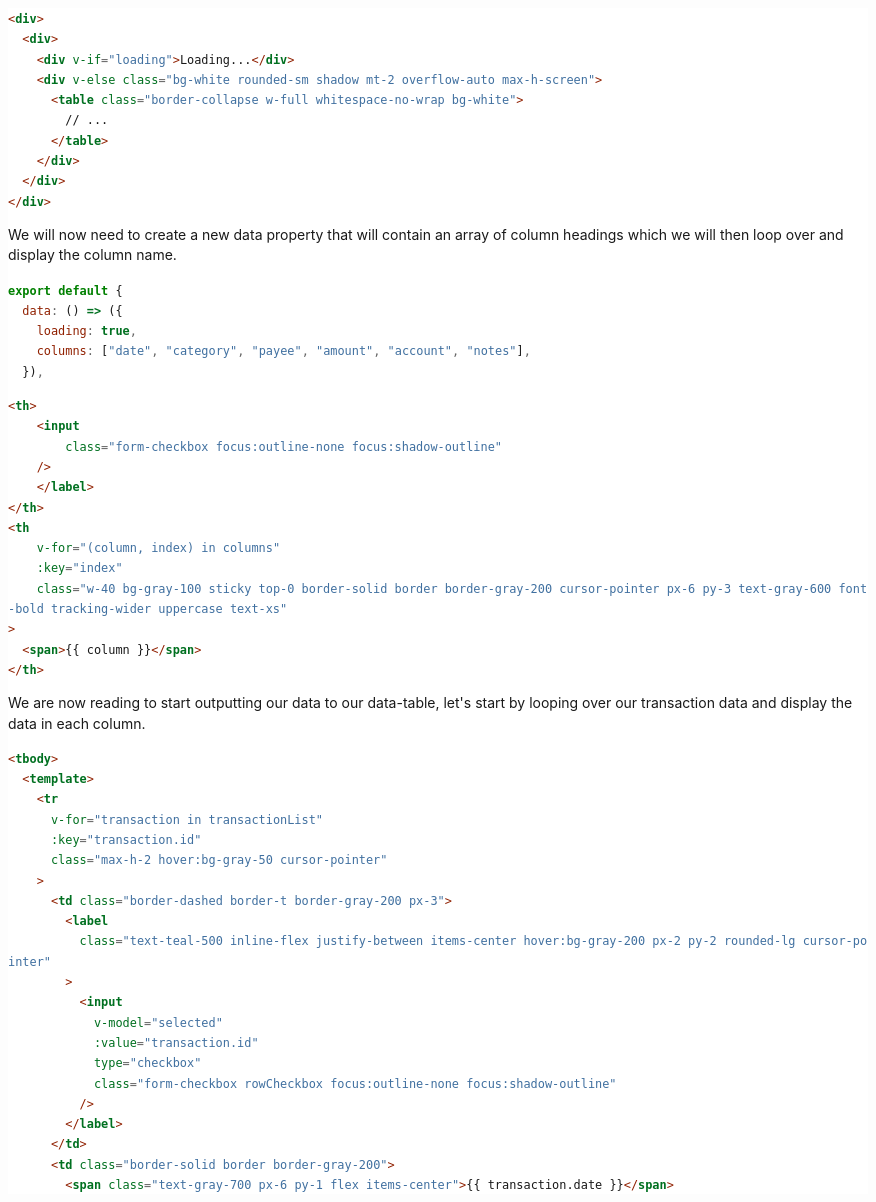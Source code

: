 ```html
<div>
  <div>
    <div v-if="loading">Loading...</div>
    <div v-else class="bg-white rounded-sm shadow mt-2 overflow-auto max-h-screen">
      <table class="border-collapse w-full whitespace-no-wrap bg-white">
        // ...
      </table>
    </div>
  </div>
</div>
```

We will now need to create a new data property that will contain an array of column headings which we will then loop over and display the column name.

```javascript
export default {
  data: () => ({
    loading: true,
    columns: ["date", "category", "payee", "amount", "account", "notes"],
  }),
```

```html
<th>
    <input
        class="form-checkbox focus:outline-none focus:shadow-outline"
    />
    </label>
</th>
<th
    v-for="(column, index) in columns"
    :key="index"
    class="w-40 bg-gray-100 sticky top-0 border-solid border border-gray-200 cursor-pointer px-6 py-3 text-gray-600 font-bold tracking-wider uppercase text-xs"
>
  <span>{{ column }}</span>
</th>
```

We are now reading to start outputting our data to our data-table, let's start by looping over our transaction data and display the data in each column.

```html
<tbody>
  <template>
    <tr
      v-for="transaction in transactionList"
      :key="transaction.id"
      class="max-h-2 hover:bg-gray-50 cursor-pointer"
    >
      <td class="border-dashed border-t border-gray-200 px-3">
        <label
          class="text-teal-500 inline-flex justify-between items-center hover:bg-gray-200 px-2 py-2 rounded-lg cursor-pointer"
        >
          <input
            v-model="selected"
            :value="transaction.id"
            type="checkbox"
            class="form-checkbox rowCheckbox focus:outline-none focus:shadow-outline"
          />
        </label>
      </td>
      <td class="border-solid border border-gray-200">
        <span class="text-gray-700 px-6 py-1 flex items-center">{{ transaction.date }}</span>
```